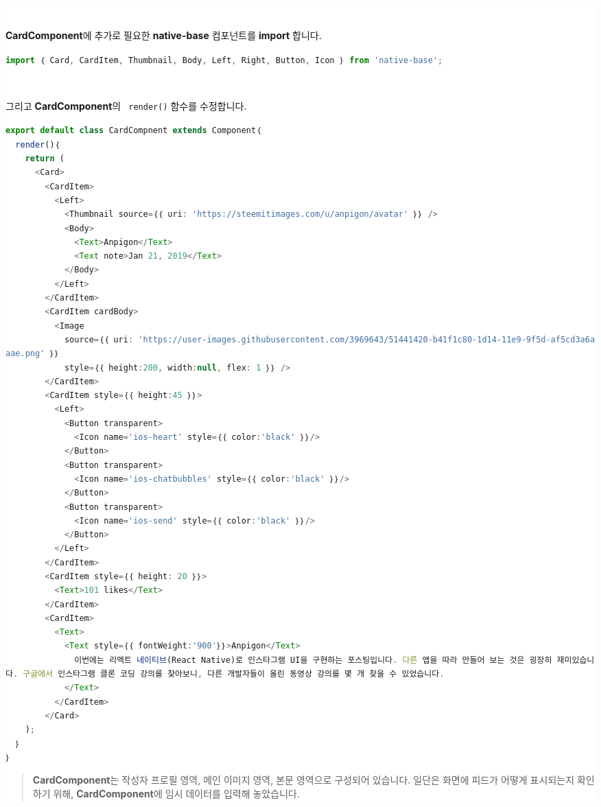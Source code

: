 

<br>

**CardComponent**에 추가로 필요한  **native-base** 컴포넌트를 **import** 합니다.

```js
import ｛ Card, CardItem, Thumbnail, Body, Left, Right, Button, Icon ｝ from 'native-base';
```

<br>

그리고 **CardComponent**의 ` render()` 함수를 수정합니다.

```js
export default class CardCompnent extends Component｛
  render()｛
    return (
      <Card>
        <CardItem>
          <Left>
            <Thumbnail source=｛｛ uri: 'https://steemitimages.com/u/anpigon/avatar' ｝｝ />
            <Body>
              <Text>Anpigon</Text>
              <Text note>Jan 21, 2019</Text>
            </Body>
          </Left>
        </CardItem>
        <CardItem cardBody>
          <Image 
            source=｛｛ uri: 'https://user-images.githubusercontent.com/3969643/51441420-b41f1c80-1d14-11e9-9f5d-af5cd3a6aaae.png' ｝｝ 
            style=｛｛ height:200, width:null, flex: 1 ｝｝ />
        </CardItem>
        <CardItem style=｛｛ height:45 ｝｝>
          <Left>
            <Button transparent>
              <Icon name='ios-heart' style=｛｛ color:'black' ｝｝/>
            </Button>
            <Button transparent>
              <Icon name='ios-chatbubbles' style=｛｛ color:'black' ｝｝/>
            </Button>
            <Button transparent>
              <Icon name='ios-send' style=｛｛ color:'black' ｝｝/>
            </Button>
          </Left>
        </CardItem>
        <CardItem style=｛｛ height: 20 ｝｝>
          <Text>101 likes</Text>
        </CardItem>
        <CardItem>
          <Text>
            <Text style=｛｛ fontWeight:'900'｝｝>Anpigon</Text>
              이번에는 리액트 네이티브(React Native)로 인스타그램 UI을 구현하는 포스팅입니다. 다른 앱을 따라 만들어 보는 것은 굉장히 재미있습니다. 구글에서 인스타그램 클론 코딩 강의를 찾아보니, 다른 개발자들이 올린 동영상 강의를 몇 개 찾을 수 있었습니다.
            </Text>
          </CardItem>
        </Card>
    );
  ｝
｝
```
> **CardComponent**는 작성자 프로필 영역, 메인 이미지 영역, 본문 영역으로 구성되어 있습니다. 일단은 화면에 피드가 어떻게 표시되는지 확인하기 위해, **CardComponent**에 임시 데이터를 입력해 놓았습니다.
